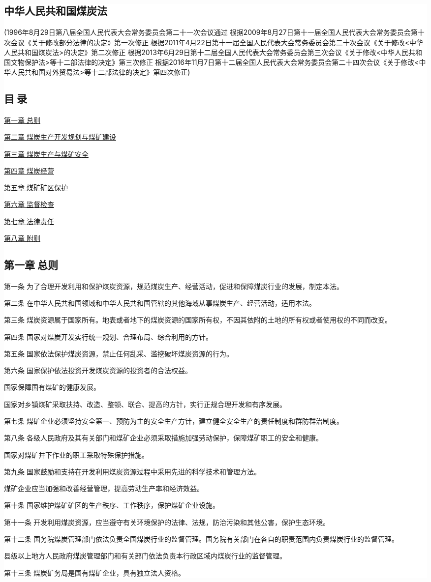 ## 中华人民共和国煤炭法

(1996年8月29日第八届全国人民代表大会常务委员会第二十一次会议通过 根据2009年8月27日第十一届全国人民代表大会常务委员会第十次会议《关于修改部分法律的决定》第一次修正 根据2011年4月22日第十一届全国人民代表大会常务委员会第二十次会议《关于修改<中华人民共和国煤炭法>的决定》第二次修正 根据2013年6月29日第十二届全国人民代表大会常务委员会第三次会议《关于修改<中华人民共和国文物保护法>等十二部法律的决定》第三次修正 根据2016年11月7日第十二届全国人民代表大会常务委员会第二十四次会议《关于修改<中华人民共和国对外贸易法>等十二部法律的决定》第四次修正)
  
## 目      录

[第一章 总则](#第一章-总则)

[第二章 煤炭生产开发规划与煤矿建设](#第二章-煤炭生产开发规划与煤矿建设)

[第三章 煤炭生产与煤矿安全](#第三章-煤炭生产与煤矿安全)

[第四章 煤炭经营](#第四章-煤炭经营)

[第五章 煤矿矿区保护](#第五章-煤矿矿区保护)

[第六章 监督检查](#第六章-监督检查)

[第七章 法律责任](#第七章-法律责任)

[第八章 附则](#第八章-附则)

## 第一章 总则

第一条 为了合理开发利用和保护煤炭资源，规范煤炭生产、经营活动，促进和保障煤炭行业的发展，制定本法。

第二条 在中华人民共和国领域和中华人民共和国管辖的其他海域从事煤炭生产、经营活动，适用本法。

第三条 煤炭资源属于国家所有。地表或者地下的煤炭资源的国家所有权，不因其依附的土地的所有权或者使用权的不同而改变。

第四条 国家对煤炭开发实行统一规划、合理布局、综合利用的方针。

第五条 国家依法保护煤炭资源，禁止任何乱采、滥挖破坏煤炭资源的行为。

第六条 国家保护依法投资开发煤炭资源的投资者的合法权益。

国家保障国有煤矿的健康发展。

国家对乡镇煤矿采取扶持、改造、整顿、联合、提高的方针，实行正规合理开发和有序发展。

第七条 煤矿企业必须坚持安全第一、预防为主的安全生产方针，建立健全安全生产的责任制度和群防群治制度。

第八条 各级人民政府及其有关部门和煤矿企业必须采取措施加强劳动保护，保障煤矿职工的安全和健康。

国家对煤矿井下作业的职工采取特殊保护措施。

第九条 国家鼓励和支持在开发利用煤炭资源过程中采用先进的科学技术和管理方法。

煤矿企业应当加强和改善经营管理，提高劳动生产率和经济效益。

第十条 国家维护煤矿矿区的生产秩序、工作秩序，保护煤矿企业设施。

第十一条 开发利用煤炭资源，应当遵守有关环境保护的法律、法规，防治污染和其他公害，保护生态环境。

第十二条 国务院煤炭管理部门依法负责全国煤炭行业的监督管理。国务院有关部门在各自的职责范围内负责煤炭行业的监督管理。

县级以上地方人民政府煤炭管理部门和有关部门依法负责本行政区域内煤炭行业的监督管理。

第十三条 煤炭矿务局是国有煤矿企业，具有独立法人资格。
